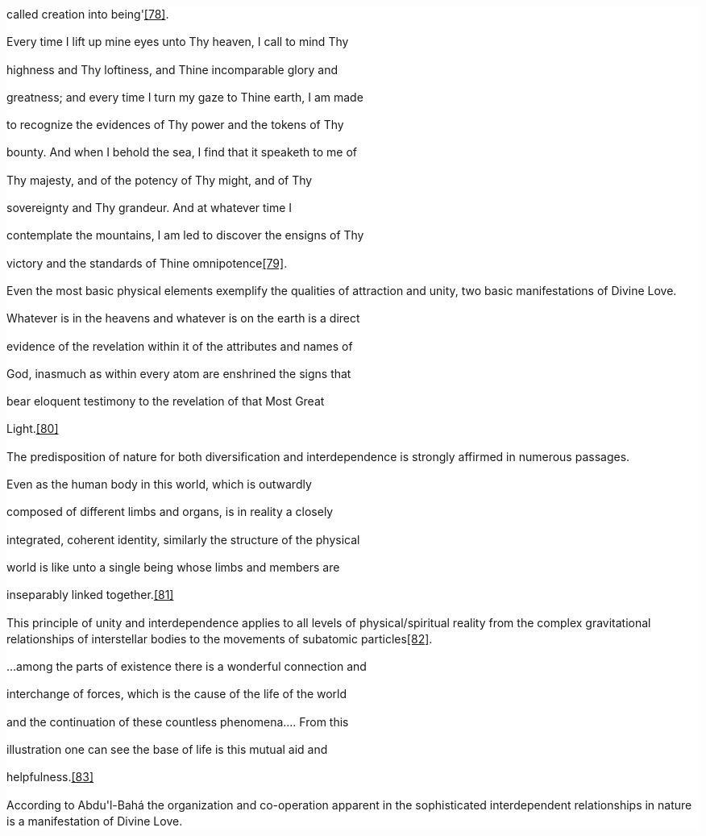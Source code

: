 called creation into being'[\[78\]](http://bahai-library.com/jones_environmental_crisis&chapter=7#_ftn78).

Every time I lift up mine eyes unto Thy heaven, I call to mind Thy

highness and Thy loftiness, and Thine incomparable glory and

greatness; and every time I turn my gaze to Thine earth, I am made

to recognize the evidences of Thy power and the tokens of Thy

bounty. And when I behold the sea, I find that it speaketh to me of

Thy majesty, and of the potency of Thy might, and of Thy

sovereignty and Thy grandeur. And at whatever time I

contemplate the mountains, I am led to discover the ensigns of Thy

victory and the standards of Thine omnipotence[\[79\]](http://bahai-library.com/jones_environmental_crisis&chapter=7#_ftn79).

Even the most basic physical elements exemplify the qualities of attraction and unity, two basic manifestations of Divine Love.

Whatever is in the heavens and whatever is on the earth is a direct

evidence of the revelation within it of the attributes and names of

God, inasmuch as within every atom are enshrined the signs that

bear eloquent testimony to the revelation of that Most Great

Light.[\[80\]](http://bahai-library.com/jones_environmental_crisis&chapter=7#_ftn80)

The predisposition of nature for both diversification and interdependence is strongly affirmed in numerous passages.

Even as the human body in this world, which is outwardly

composed of different limbs and organs, is in reality a closely

integrated, coherent identity, similarly the structure of the physical

world is like unto a single being whose limbs and members are

inseparably linked together.[\[81\]](http://bahai-library.com/jones_environmental_crisis&chapter=7#_ftn81)

This principle of unity and interdependence applies to all levels of physical/spiritual reality from the complex gravitational relationships of interstellar bodies to the movements of subatomic particles[\[82\]](http://bahai-library.com/jones_environmental_crisis&chapter=7#_ftn82).

...among the parts of existence there is a wonderful connection and

interchange of forces, which is the cause of the life of the world

and the continuation of these countless phenomena.... From this

illustration one can see the base of life is this mutual aid and

helpfulness.[\[83\]](http://bahai-library.com/jones_environmental_crisis&chapter=7#_ftn83)

According to Abdu'l-Bahá the organization and co-operation apparent in the sophisticated interdependent relationships in nature is a manifestation of Divine Love.
